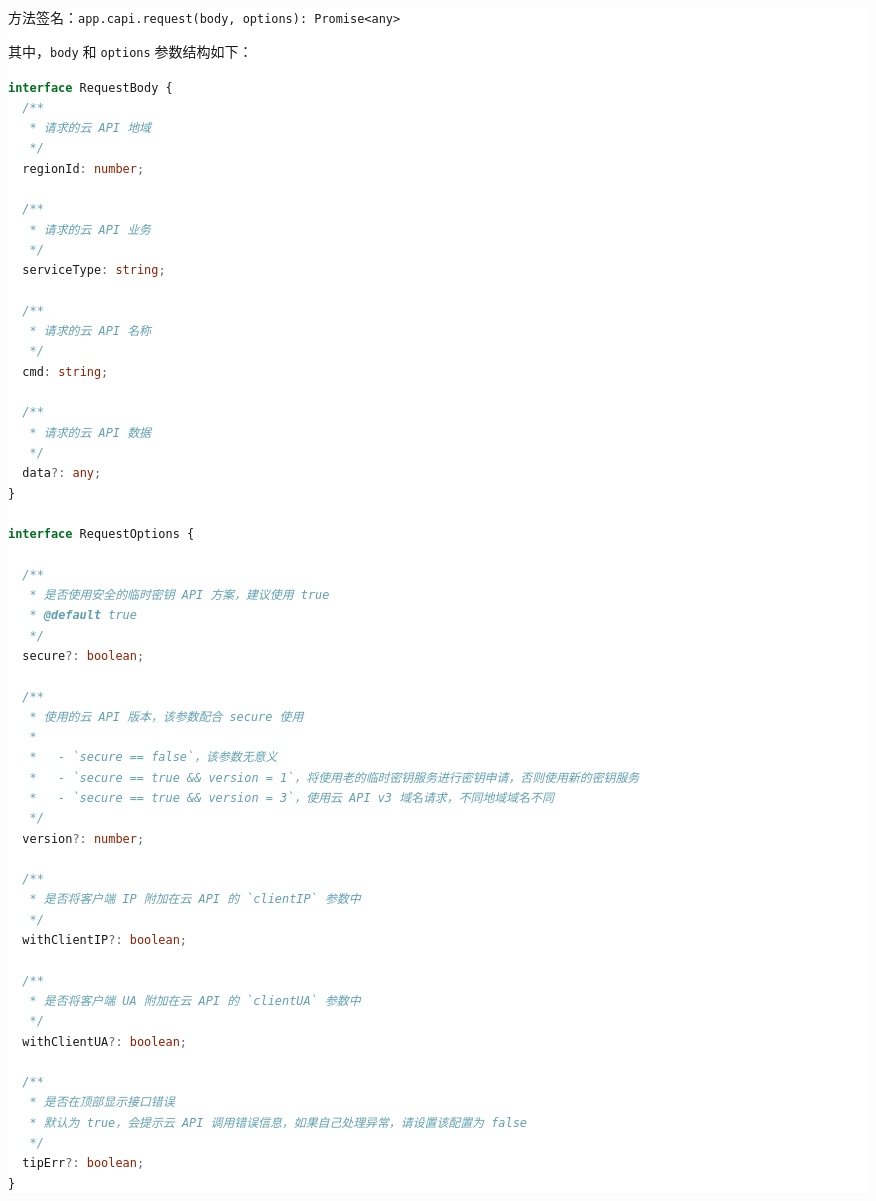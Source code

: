 方法签名：`app.capi.request(body, options): Promise<any>`

其中，`body` 和 `options` 参数结构如下：

```ts
interface RequestBody {
  /**
   * 请求的云 API 地域
   */
  regionId: number;

  /**
   * 请求的云 API 业务
   */
  serviceType: string;

  /**
   * 请求的云 API 名称
   */
  cmd: string;

  /**
   * 请求的云 API 数据
   */
  data?: any;
}

interface RequestOptions {

  /**
   * 是否使用安全的临时密钥 API 方案，建议使用 true
   * @default true
   */
  secure?: boolean;

  /**
   * 使用的云 API 版本，该参数配合 secure 使用
   *
   *   - `secure == false`，该参数无意义
   *   - `secure == true && version = 1`，将使用老的临时密钥服务进行密钥申请，否则使用新的密钥服务
   *   - `secure == true && version = 3`，使用云 API v3 域名请求，不同地域域名不同
   */
  version?: number;

  /**
   * 是否将客户端 IP 附加在云 API 的 `clientIP` 参数中
   */
  withClientIP?: boolean;

  /**
   * 是否将客户端 UA 附加在云 API 的 `clientUA` 参数中
   */
  withClientUA?: boolean;

  /**
   * 是否在顶部显示接口错误
   * 默认为 true，会提示云 API 调用错误信息，如果自己处理异常，请设置该配置为 false
   */
  tipErr?: boolean;
}
```
